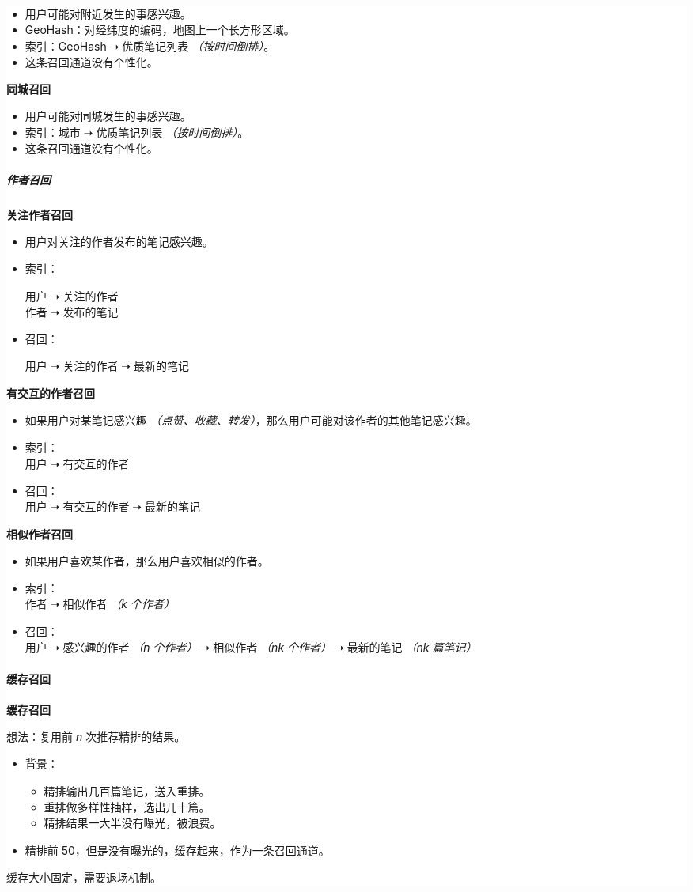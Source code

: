 - 用户可能对附近发生的事感兴趣。
- GeoHash：对经纬度的编码，地图上一个长方形区域。
- 索引：GeoHash ➝ 优质笔记列表 *（按时间倒排）*。
- 这条召回通道没有个性化。

**同城召回**

- 用户可能对同城发生的事感兴趣。
- 索引：城市 ➝ 优质笔记列表 *（按时间倒排）*。
- 这条召回通道没有个性化。

##### 作者召回

**关注作者召回**

- 用户对关注的作者发布的笔记感兴趣。

- 索引：
  
  用户 ➝ 关注的作者  
  作者 ➝ 发布的笔记  

- 召回：
  
  用户 ➝ 关注的作者 ➝ 最新的笔记  

**有交互的作者召回**

- 如果用户对某笔记感兴趣 *（点赞、收藏、转发）*，那么用户可能对该作者的其他笔记感兴趣。

- 索引：  
  用户 ➝ 有交互的作者  

- 召回：  
  用户 ➝ 有交互的作者 ➝ 最新的笔记  

**相似作者召回**

- 如果用户喜欢某作者，那么用户喜欢相似的作者。

- 索引：  
  作者 ➝ 相似作者  *（k 个作者）*  

- 召回：  
  用户 ➝ 感兴趣的作者 *（n 个作者）* ➝ 相似作者 *（nk 个作者）* ➝ 最新的笔记 *（nk 篇笔记）*  

#### 缓存召回

**缓存召回**

想法：复用前 *n* 次推荐精排的结果。

- 背景：
  - 精排输出几百篇笔记，送入重排。
  - 重排做多样性抽样，选出几十篇。
  - 精排结果一大半没有曝光，被浪费。

- 精排前 50，但是没有曝光的，缓存起来，作为一条召回通道。

缓存大小固定，需要退场机制。
